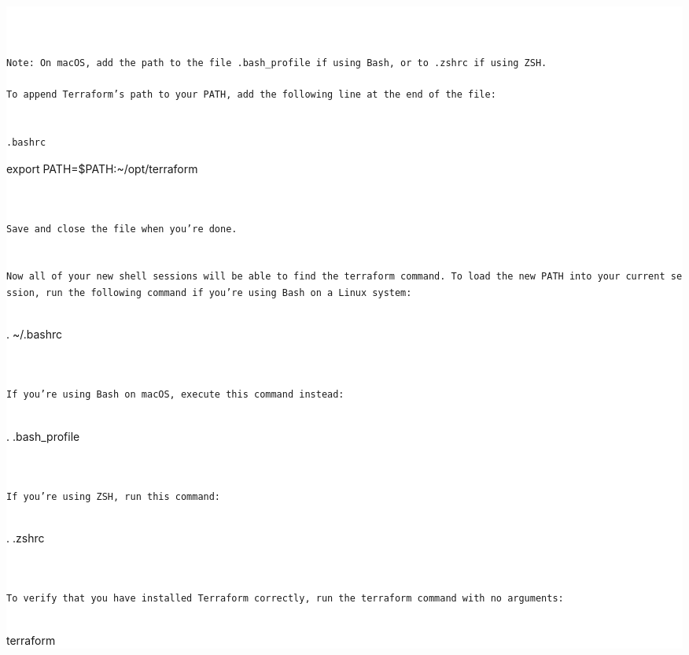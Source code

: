
```



Note: On macOS, add the path to the file .bash_profile if using Bash, or to .zshrc if using ZSH.

To append Terraform’s path to your PATH, add the following line at the end of the file:


.bashrc
```
export PATH=$PATH:~/opt/terraform

```


Save and close the file when you’re done.


Now all of your new shell sessions will be able to find the terraform command. To load the new PATH into your current session, run the following command if you’re using Bash on a Linux system:


```
. ~/.bashrc


```


If you’re using Bash on macOS, execute this command instead:


```
. .bash_profile


```


If you’re using ZSH, run this command:


```
. .zshrc


```


To verify that you have installed Terraform correctly, run the terraform command with no arguments:


```
terraform
